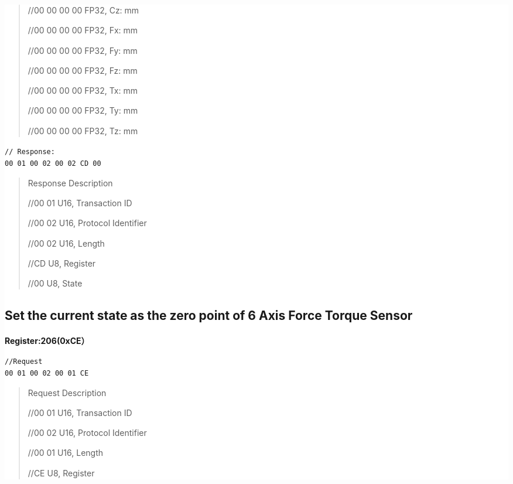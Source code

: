 > //00 00 00 00	FP32,  Cz: mm
>
> //00 00 00 00	FP32,  Fx: mm
>
> //00 00 00 00	FP32,  Fy: mm
>
> //00 00 00 00	FP32,  Fz: mm
>
> //00 00 00 00	FP32,  Tx: mm
>
> //00 00 00 00	FP32,  Ty: mm
>
> //00 00 00 00	FP32,  Tz: mm



```
// Response:
00 01 00 02 00 02 CD 00
```



> Response Description
>
> //00 01    U16, Transaction ID
>
> //00 02    U16, Protocol Identifier
>
> //00 02    U16, Length 
>
> //CD       U8, Register
>
> //00       U8, State



## Set the current state as the zero point of 6 Axis Force Torque Sensor

**Register:206(0xCE）**
```
//Request
00 01 00 02 00 01 CE
```



> Request Description
>
> //00 01    U16, Transaction ID
>
> //00 02    U16, Protocol Identifier
>
> //00 01    U16, Length 
>
> //CE       U8, Register
